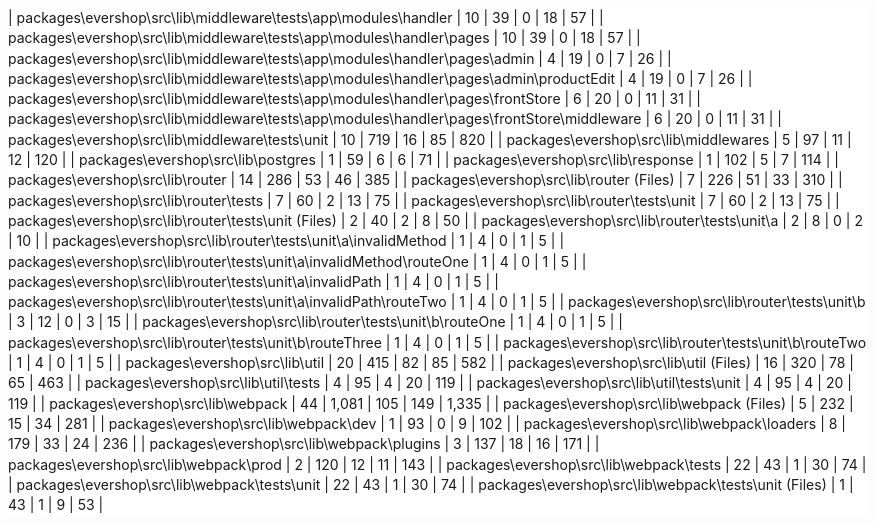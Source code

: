 | packages\\evershop\\src\\lib\\middleware\\tests\\app\\modules\\handler | 10 | 39 | 0 | 18 | 57 |
| packages\\evershop\\src\\lib\\middleware\\tests\\app\\modules\\handler\\pages | 10 | 39 | 0 | 18 | 57 |
| packages\\evershop\\src\\lib\\middleware\\tests\\app\\modules\\handler\\pages\\admin | 4 | 19 | 0 | 7 | 26 |
| packages\\evershop\\src\\lib\\middleware\\tests\\app\\modules\\handler\\pages\\admin\\productEdit | 4 | 19 | 0 | 7 | 26 |
| packages\\evershop\\src\\lib\\middleware\\tests\\app\\modules\\handler\\pages\\frontStore | 6 | 20 | 0 | 11 | 31 |
| packages\\evershop\\src\\lib\\middleware\\tests\\app\\modules\\handler\\pages\\frontStore\\middleware | 6 | 20 | 0 | 11 | 31 |
| packages\\evershop\\src\\lib\\middleware\\tests\\unit | 10 | 719 | 16 | 85 | 820 |
| packages\\evershop\\src\\lib\\middlewares | 5 | 97 | 11 | 12 | 120 |
| packages\\evershop\\src\\lib\\postgres | 1 | 59 | 6 | 6 | 71 |
| packages\\evershop\\src\\lib\\response | 1 | 102 | 5 | 7 | 114 |
| packages\\evershop\\src\\lib\\router | 14 | 286 | 53 | 46 | 385 |
| packages\\evershop\\src\\lib\\router (Files) | 7 | 226 | 51 | 33 | 310 |
| packages\\evershop\\src\\lib\\router\\tests | 7 | 60 | 2 | 13 | 75 |
| packages\\evershop\\src\\lib\\router\\tests\\unit | 7 | 60 | 2 | 13 | 75 |
| packages\\evershop\\src\\lib\\router\\tests\\unit (Files) | 2 | 40 | 2 | 8 | 50 |
| packages\\evershop\\src\\lib\\router\\tests\\unit\\a | 2 | 8 | 0 | 2 | 10 |
| packages\\evershop\\src\\lib\\router\\tests\\unit\\a\\invalidMethod | 1 | 4 | 0 | 1 | 5 |
| packages\\evershop\\src\\lib\\router\\tests\\unit\\a\\invalidMethod\\routeOne | 1 | 4 | 0 | 1 | 5 |
| packages\\evershop\\src\\lib\\router\\tests\\unit\\a\\invalidPath | 1 | 4 | 0 | 1 | 5 |
| packages\\evershop\\src\\lib\\router\\tests\\unit\\a\\invalidPath\\routeTwo | 1 | 4 | 0 | 1 | 5 |
| packages\\evershop\\src\\lib\\router\\tests\\unit\\b | 3 | 12 | 0 | 3 | 15 |
| packages\\evershop\\src\\lib\\router\\tests\\unit\\b\\routeOne | 1 | 4 | 0 | 1 | 5 |
| packages\\evershop\\src\\lib\\router\\tests\\unit\\b\\routeThree | 1 | 4 | 0 | 1 | 5 |
| packages\\evershop\\src\\lib\\router\\tests\\unit\\b\\routeTwo | 1 | 4 | 0 | 1 | 5 |
| packages\\evershop\\src\\lib\\util | 20 | 415 | 82 | 85 | 582 |
| packages\\evershop\\src\\lib\\util (Files) | 16 | 320 | 78 | 65 | 463 |
| packages\\evershop\\src\\lib\\util\\tests | 4 | 95 | 4 | 20 | 119 |
| packages\\evershop\\src\\lib\\util\\tests\\unit | 4 | 95 | 4 | 20 | 119 |
| packages\\evershop\\src\\lib\\webpack | 44 | 1,081 | 105 | 149 | 1,335 |
| packages\\evershop\\src\\lib\\webpack (Files) | 5 | 232 | 15 | 34 | 281 |
| packages\\evershop\\src\\lib\\webpack\\dev | 1 | 93 | 0 | 9 | 102 |
| packages\\evershop\\src\\lib\\webpack\\loaders | 8 | 179 | 33 | 24 | 236 |
| packages\\evershop\\src\\lib\\webpack\\plugins | 3 | 137 | 18 | 16 | 171 |
| packages\\evershop\\src\\lib\\webpack\\prod | 2 | 120 | 12 | 11 | 143 |
| packages\\evershop\\src\\lib\\webpack\\tests | 22 | 43 | 1 | 30 | 74 |
| packages\\evershop\\src\\lib\\webpack\\tests\\unit | 22 | 43 | 1 | 30 | 74 |
| packages\\evershop\\src\\lib\\webpack\\tests\\unit (Files) | 1 | 43 | 1 | 9 | 53 |